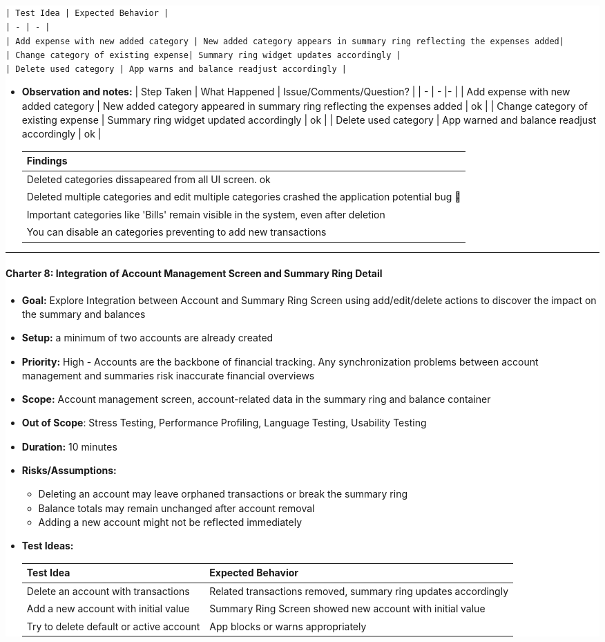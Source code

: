     | Test Idea | Expected Behavior |
    | - | - |
    | Add expense with new added category | New added category appears in summary ring reflecting the expenses added|
    | Change category of existing expense| Summary ring widget updates accordingly |
    | Delete used category | App warns and balance readjust accordingly |

- **Observation and notes:**
    | Step Taken | What Happened | Issue/Comments/Question?  |
    | - | - |- |
    | Add expense with new added category | New added category appeared in summary ring reflecting the expenses added | ok |
    | Change category of existing expense | Summary ring widget updated accordingly | ok |
    | Delete used category | App warned and balance readjust accordingly | ok |

    | Findings |
    | - |
    |Deleted categories dissapeared from all UI screen. ok|
    |Deleted multiple categories and edit multiple categories crashed the application potential bug :bug: |
    |Important categories like 'Bills' remain visible in the system, even after deletion|
    |You can disable an categories preventing to add new transactions|
---

####  Charter 8:  Integration of Account Management Screen and Summary Ring Detail
- **Goal:** Explore Integration between Account and Summary Ring Screen using add/edit/delete actions to discover the impact on the summary and balances
- **Setup:** a minimum of two accounts are already created
- **Priority:** High - Accounts are the backbone of financial tracking. Any synchronization problems between account management and summaries risk inaccurate financial overviews
- **Scope:** Account management screen, account-related data in the summary ring and balance container
- **Out of Scope**: Stress Testing, Performance Profiling, Language Testing, Usability Testing
- **Duration:** 10 minutes
- **Risks/Assumptions:**
  - Deleting an account may leave orphaned transactions or break the summary ring
  - Balance totals may remain unchanged after account removal
  - Adding a new account might not be reflected immediately
- **Test Ideas:**

    | Test Idea | Expected Behavior |
    | - | - |
    | Delete an account with transactions | Related transactions removed, summary ring updates accordingly|
    | Add a new account with initial value | Summary Ring Screen showed new account with initial value |
    | Try to delete default or active account | App blocks or warns appropriately |
